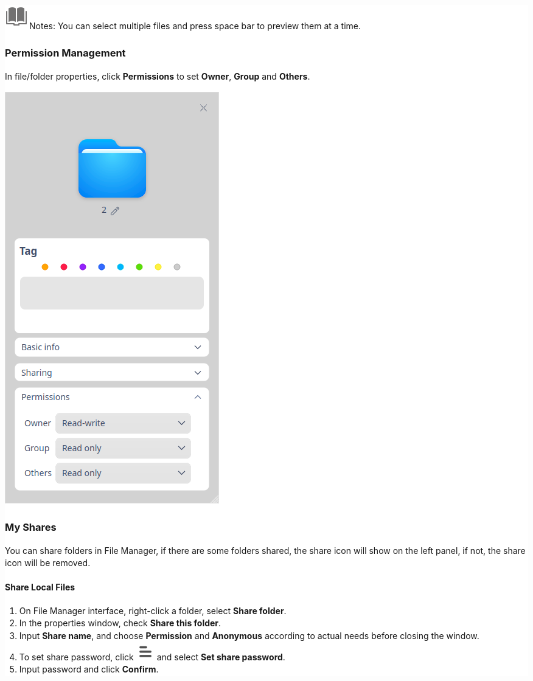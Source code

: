 ![notes](icon/notes.svg)Notes: You can select multiple files and press space bar to preview them at a time.

### Permission Management
In file/folder properties, click **Permissions** to set **Owner**, **Group** and **Others**. 

![0|permission](jpg/permission.png)

### My Shares

You can share folders in File Manager, if there are some folders shared, the share icon will show on the left panel, if not, the share icon will be removed.

#### Share Local Files

1. On File Manager interface, right-click a folder, select **Share folder**.
2. In the properties window, check **Share this folder**.
3. Input **Share name**, and choose **Permission** and **Anonymous** according to actual needs before closing the window.
5. To set share password, click ![menu](icon/icon_menu.svg) and select **Set share password**.
5. Input password and click **Confirm**.
